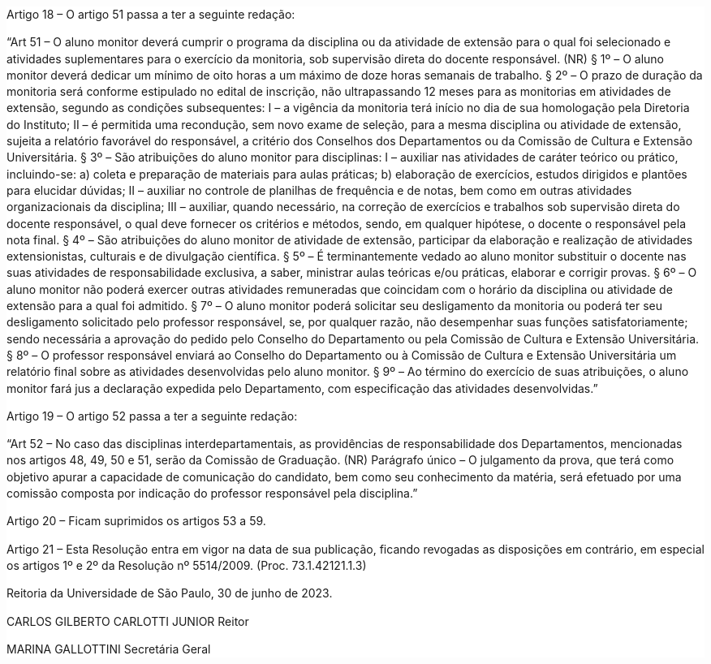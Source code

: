 Artigo 18 – O artigo 51 passa a ter a seguinte redação:

“Art 51 – O aluno monitor deverá cumprir o programa da disciplina ou da atividade de extensão para o qual foi selecionado e atividades suplementares para o exercício da monitoria, sob supervisão direta do docente responsável. (NR)
§ 1º – O aluno monitor deverá dedicar um mínimo de oito horas a um máximo de doze horas semanais de trabalho.
§ 2º – O prazo de duração da monitoria será conforme estipulado no edital de inscrição, não ultrapassando 12 meses para as monitorias em atividades de extensão, segundo as condições subsequentes:
I – a vigência da monitoria terá início no dia de sua homologação pela Diretoria do Instituto;
II – é permitida uma recondução, sem novo exame de seleção, para a mesma disciplina ou atividade de extensão, sujeita a relatório favorável do responsável, a critério dos Conselhos dos Departamentos ou da Comissão de Cultura e Extensão Universitária.
§ 3º – São atribuições do aluno monitor para disciplinas:
I – auxiliar nas atividades de caráter teórico ou prático, incluindo-se:
a) coleta e preparação de materiais para aulas práticas;
b) elaboração de exercícios, estudos dirigidos e plantões para elucidar dúvidas;
II – auxiliar no controle de planilhas de frequência e de notas, bem como em outras atividades organizacionais da disciplina;
III – auxiliar, quando necessário, na correção de exercícios e trabalhos sob supervisão direta do docente responsável, o qual deve fornecer os critérios e métodos, sendo, em qualquer hipótese, o docente o responsável pela nota final.
§ 4º – São atribuições do aluno monitor de atividade de extensão, participar da elaboração e realização de atividades extensionistas, culturais e de divulgação científica.
§ 5º – É terminantemente vedado ao aluno monitor substituir o docente nas suas atividades de responsabilidade exclusiva, a saber, ministrar aulas teóricas e/ou práticas, elaborar e corrigir provas.
§ 6º – O aluno monitor não poderá exercer outras atividades remuneradas que coincidam com o horário da disciplina ou atividade de extensão para a qual foi admitido.
§ 7º – O aluno monitor poderá solicitar seu desligamento da monitoria ou poderá ter seu desligamento solicitado pelo professor responsável, se, por qualquer razão, não desempenhar suas funções satisfatoriamente; sendo necessária a aprovação do pedido pelo Conselho do Departamento ou pela Comissão de Cultura e Extensão Universitária.
§ 8º – O professor responsável enviará ao Conselho do Departamento ou à Comissão de Cultura e Extensão Universitária um relatório final sobre as atividades desenvolvidas pelo aluno monitor.
§ 9º – Ao término do exercício de suas atribuições, o aluno monitor fará jus a declaração expedida pelo Departamento, com especificação das atividades desenvolvidas.”

Artigo 19 – O artigo 52 passa a ter a seguinte redação:

“Art 52 – No caso das disciplinas interdepartamentais, as providências de responsabilidade dos Departamentos, mencionadas nos artigos 48, 49, 50 e 51, serão da Comissão de Graduação. (NR)
Parágrafo único – O julgamento da prova, que terá como objetivo apurar a capacidade de comunicação do candidato, bem como seu conhecimento da matéria, será efetuado por uma comissão composta por indicação do professor responsável pela disciplina.”

Artigo 20 – Ficam suprimidos os artigos 53 a 59.

Artigo 21 – Esta Resolução entra em vigor na data de sua publicação, ficando revogadas as disposições em contrário, em especial os artigos 1º e 2º da Resolução nº 5514/2009. (Proc. 73.1.42121.1.3)

Reitoria da Universidade de São Paulo, 30 de junho de 2023.

CARLOS GILBERTO CARLOTTI JUNIOR
Reitor

MARINA GALLOTTINI
Secretária Geral
